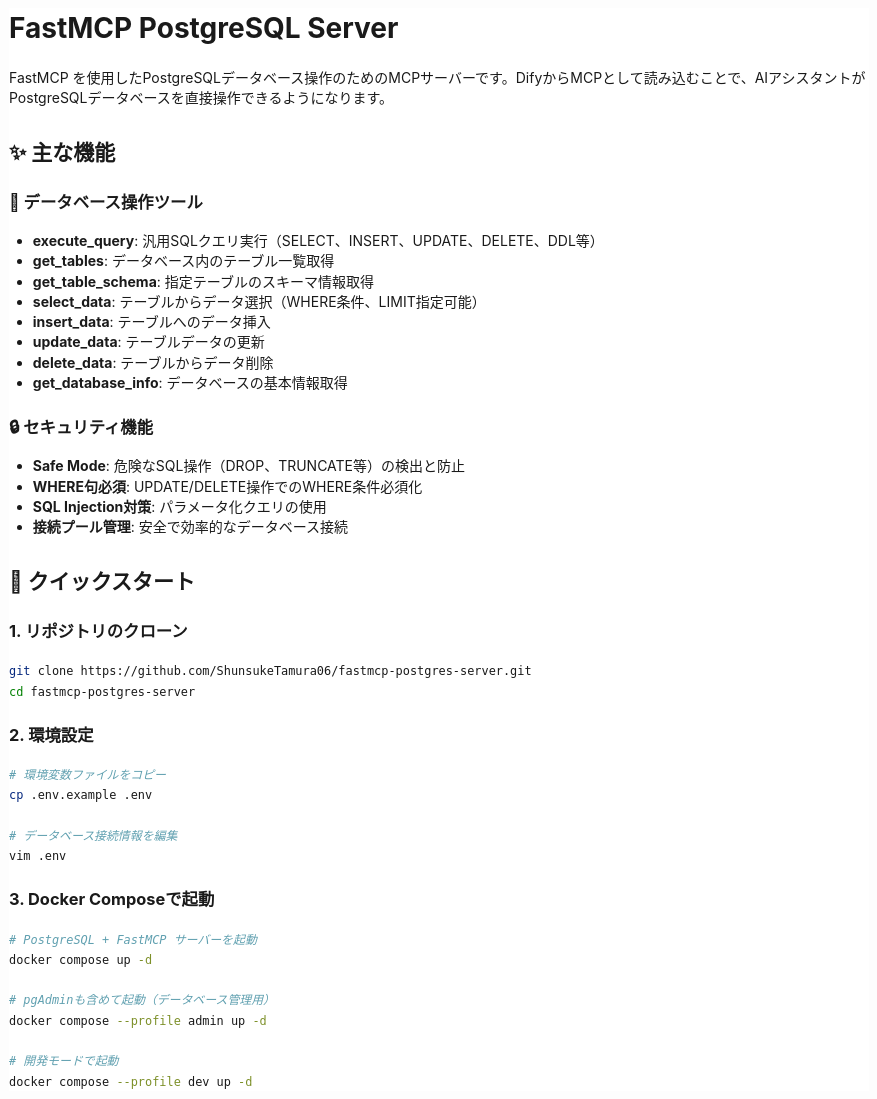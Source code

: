 # FastMCP PostgreSQL Server

FastMCP を使用したPostgreSQLデータベース操作のためのMCPサーバーです。DifyからMCPとして読み込むことで、AIアシスタントがPostgreSQLデータベースを直接操作できるようになります。

## ✨ 主な機能

### 🔧 データベース操作ツール
- **execute_query**: 汎用SQLクエリ実行（SELECT、INSERT、UPDATE、DELETE、DDL等）
- **get_tables**: データベース内のテーブル一覧取得
- **get_table_schema**: 指定テーブルのスキーマ情報取得
- **select_data**: テーブルからデータ選択（WHERE条件、LIMIT指定可能）
- **insert_data**: テーブルへのデータ挿入
- **update_data**: テーブルデータの更新
- **delete_data**: テーブルからデータ削除
- **get_database_info**: データベースの基本情報取得

### 🔒 セキュリティ機能
- **Safe Mode**: 危険なSQL操作（DROP、TRUNCATE等）の検出と防止
- **WHERE句必須**: UPDATE/DELETE操作でのWHERE条件必須化
- **SQL Injection対策**: パラメータ化クエリの使用
- **接続プール管理**: 安全で効率的なデータベース接続

## 🚀 クイックスタート

### 1. リポジトリのクローン
```bash
git clone https://github.com/ShunsukeTamura06/fastmcp-postgres-server.git
cd fastmcp-postgres-server
```

### 2. 環境設定
```bash
# 環境変数ファイルをコピー
cp .env.example .env

# データベース接続情報を編集
vim .env
```

### 3. Docker Composeで起動
```bash
# PostgreSQL + FastMCP サーバーを起動
docker compose up -d

# pgAdminも含めて起動（データベース管理用）
docker compose --profile admin up -d

# 開発モードで起動
docker compose --profile dev up -d
```
